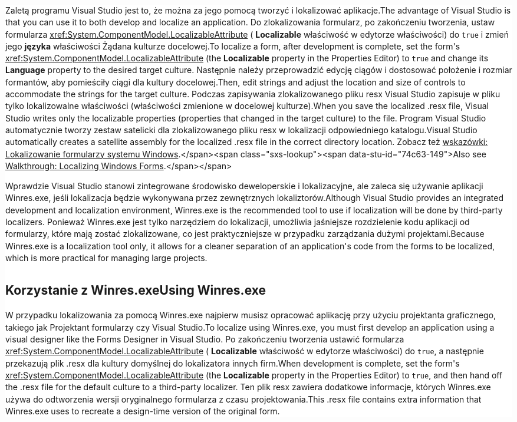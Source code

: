  <span data-ttu-id="74c63-144">Zaletą programu Visual Studio jest to, że można za jego pomocą tworzyć i lokalizować aplikacje.</span><span class="sxs-lookup"><span data-stu-id="74c63-144">The advantage of Visual Studio is that you can use it to both develop and localize an application.</span></span> <span data-ttu-id="74c63-145">Do zlokalizowania formularz, po zakończeniu tworzenia, ustaw formularza <xref:System.ComponentModel.LocalizableAttribute> ( **Localizable** właściwość w edytorze właściwości) do `true` i zmień jego **języka** właściwości Żądana kulturze docelowej.</span><span class="sxs-lookup"><span data-stu-id="74c63-145">To localize a form, after development is complete, set the form's <xref:System.ComponentModel.LocalizableAttribute> (the **Localizable** property in the Properties Editor) to `true` and change its **Language** property to the desired target culture.</span></span> <span data-ttu-id="74c63-146">Następnie należy przeprowadzić edycję ciągów i dostosować położenie i rozmiar formantów, aby pomieściły ciągi dla kultury docelowej.</span><span class="sxs-lookup"><span data-stu-id="74c63-146">Then, edit strings and adjust the location and size of controls to accommodate the strings for the target culture.</span></span> <span data-ttu-id="74c63-147">Podczas zapisywania zlokalizowanego pliku resx Visual Studio zapisuje w pliku tylko lokalizowalne właściwości (właściwości zmienione w docelowej kulturze).</span><span class="sxs-lookup"><span data-stu-id="74c63-147">When you save the localized .resx file, Visual Studio writes only the localizable properties (properties that changed in the target culture) to the file.</span></span> <span data-ttu-id="74c63-148">Program Visual Studio automatycznie tworzy zestaw satelicki dla zlokalizowanego pliku resx w lokalizacji odpowiedniego katalogu.</span><span class="sxs-lookup"><span data-stu-id="74c63-148">Visual Studio automatically creates a satellite assembly for the localized .resx file in the correct directory location.</span></span>  <span data-ttu-id="74c63-149">Zobacz też [wskazówki: Lokalizowanie formularzy systemu Windows](http://msdn.microsoft.com/library/y99d1cd3\(v=vs.110\)).</span><span class="sxs-lookup"><span data-stu-id="74c63-149">Also see [Walkthrough: Localizing Windows Forms](http://msdn.microsoft.com/library/y99d1cd3\(v=vs.110\)).</span></span>  
  
 <span data-ttu-id="74c63-150">Wprawdzie Visual Studio stanowi zintegrowane środowisko deweloperskie i lokalizacyjne, ale zaleca się używanie aplikacji Winres.exe, jeśli lokalizacja będzie wykonywana przez zewnętrznych lokaliztorów.</span><span class="sxs-lookup"><span data-stu-id="74c63-150">Although Visual Studio provides an integrated development and localization environment, Winres.exe is the recommended tool to use if localization will be done by third-party localizers.</span></span> <span data-ttu-id="74c63-151">Ponieważ Winres.exe jest tylko narzędziem do lokalizacji, umożliwia jaśniejsze rozdzielenie kodu aplikacji od formularzy, które mają zostać zlokalizowane, co jest praktyczniejsze w przypadku zarządzania dużymi projektami.</span><span class="sxs-lookup"><span data-stu-id="74c63-151">Because Winres.exe is a localization tool only, it allows for a cleaner separation of an application's code from the forms to be localized, which is more practical for managing large projects.</span></span>  
  
## <a name="using-winresexe"></a><span data-ttu-id="74c63-152">Korzystanie z Winres.exe</span><span class="sxs-lookup"><span data-stu-id="74c63-152">Using Winres.exe</span></span>  
 <span data-ttu-id="74c63-153">W przypadku lokalizowania za pomocą Winres.exe najpierw musisz opracować aplikację przy użyciu projektanta graficznego, takiego jak Projektant formularzy czy Visual Studio.</span><span class="sxs-lookup"><span data-stu-id="74c63-153">To localize using Winres.exe, you must first develop an application using a visual designer like the Forms Designer in Visual Studio.</span></span> <span data-ttu-id="74c63-154">Po zakończeniu tworzenia ustawić formularza <xref:System.ComponentModel.LocalizableAttribute> ( **Localizable** właściwość w edytorze właściwości) do `true`, a następnie przekazują plik .resx dla kultury domyślnej do lokalizatora innych firm.</span><span class="sxs-lookup"><span data-stu-id="74c63-154">When development is complete, set the form's <xref:System.ComponentModel.LocalizableAttribute> (the **Localizable** property in the Properties Editor) to `true`, and then hand off the .resx file for the default culture to a third-party localizer.</span></span> <span data-ttu-id="74c63-155">Ten plik resx zawiera dodatkowe informacje, których Winres.exe używa do odtworzenia wersji oryginalnego formularza z czasu projektowania.</span><span class="sxs-lookup"><span data-stu-id="74c63-155">This .resx file contains extra information that Winres.exe uses to recreate a design-time version of the original form.</span></span>  
  